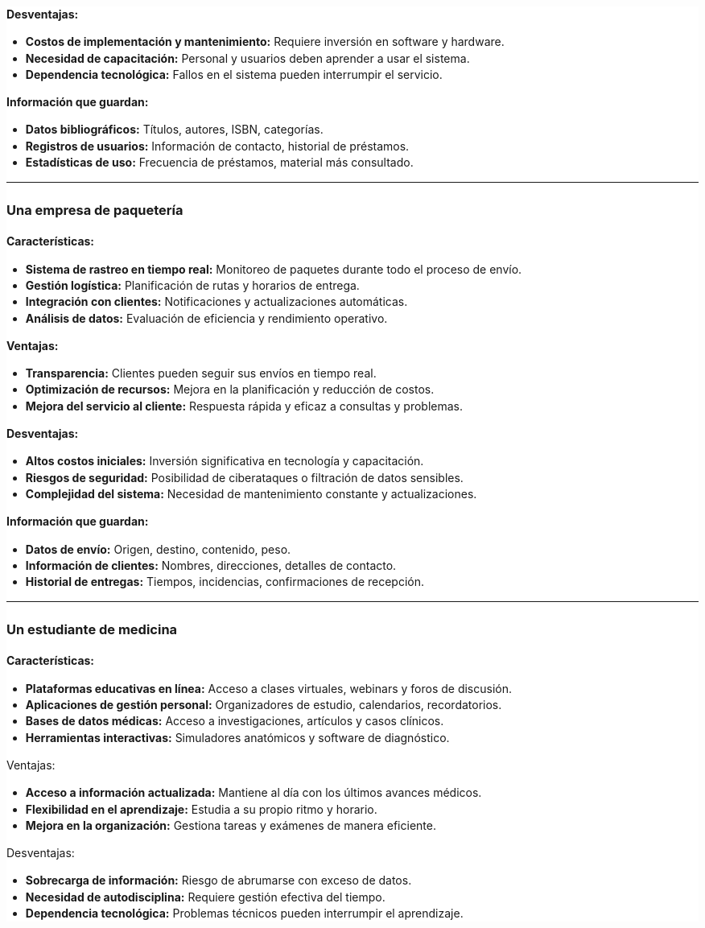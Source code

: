  **Desventajas:**
   - **Costos de implementación y mantenimiento:** Requiere inversión en software y hardware.
   - **Necesidad de capacitación:** Personal y usuarios deben aprender a usar el sistema.
   - **Dependencia tecnológica:** Fallos en el sistema pueden interrumpir el servicio.

 **Información que guardan:**
   - **Datos bibliográficos:** Títulos, autores, ISBN, categorías.
   - **Registros de usuarios:** Información de contacto, historial de préstamos.
   - **Estadísticas de uso:** Frecuencia de préstamos, material más consultado.

---

### Una empresa de paquetería

 **Características:**
   - **Sistema de rastreo en tiempo real:** Monitoreo de paquetes durante todo el proceso de envío.
   - **Gestión logística:** Planificación de rutas y horarios de entrega.
   - **Integración con clientes:** Notificaciones y actualizaciones automáticas.
   - **Análisis de datos:** Evaluación de eficiencia y rendimiento operativo.

 **Ventajas:**
   - **Transparencia:** Clientes pueden seguir sus envíos en tiempo real.
   - **Optimización de recursos:** Mejora en la planificación y reducción de costos.
   - **Mejora del servicio al cliente:** Respuesta rápida y eficaz a consultas y problemas.

 **Desventajas:**
   - **Altos costos iniciales:** Inversión significativa en tecnología y capacitación.
   - **Riesgos de seguridad:** Posibilidad de ciberataques o filtración de datos sensibles.
   - **Complejidad del sistema:** Necesidad de mantenimiento constante y actualizaciones.

 **Información que guardan:**
   - **Datos de envío:** Origen, destino, contenido, peso.
   - **Información de clientes:** Nombres, direcciones, detalles de contacto.
   - **Historial de entregas:** Tiempos, incidencias, confirmaciones de recepción.

---

### Un estudiante de medicina

 **Características:**
   - **Plataformas educativas en línea:** Acceso a clases virtuales, webinars y foros de discusión.
   - **Aplicaciones de gestión personal:** Organizadores de estudio, calendarios, recordatorios.
   - **Bases de datos médicas:** Acceso a investigaciones, artículos y casos clínicos.
   - **Herramientas interactivas:** Simuladores anatómicos y software de diagnóstico.

 Ventajas:
   - **Acceso a información actualizada:** Mantiene al día con los últimos avances médicos.
   - **Flexibilidad en el aprendizaje:** Estudia a su propio ritmo y horario.
   - **Mejora en la organización:** Gestiona tareas y exámenes de manera eficiente.

 Desventajas:
   - **Sobrecarga de información:** Riesgo de abrumarse con exceso de datos.
   - **Necesidad de autodisciplina:** Requiere gestión efectiva del tiempo.
   - **Dependencia tecnológica:** Problemas técnicos pueden interrumpir el aprendizaje.
